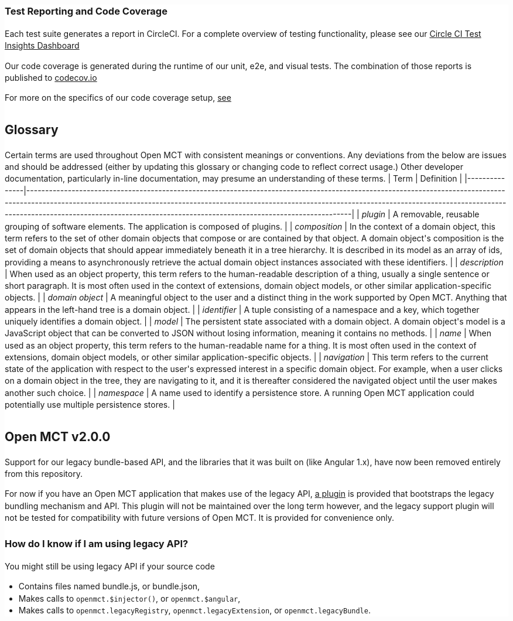 ### Test Reporting and Code Coverage

Each test suite generates a report in CircleCI. For a complete overview of testing functionality, please see our [Circle CI Test Insights Dashboard](https://app.circleci.com/insights/github/nasa/openmct/workflows/the-nightly/overview?branch=master&reporting-window=last-30-days)

Our code coverage is generated during the runtime of our unit, e2e, and visual tests. The combination of those reports is published to [codecov.io](https://app.codecov.io/gh/nasa/openmct/)

For more on the specifics of our code coverage setup, [see](TESTING.md#code-coverage)

## Glossary

Certain terms are used throughout Open MCT with consistent meanings
or conventions. Any deviations from the below are issues and should be
addressed (either by updating this glossary or changing code to reflect
correct usage.) Other developer documentation, particularly in-line
documentation, may presume an understanding of these terms.
| Term          | Definition                                                                                                                                                                                                                                                                                                                                                   |
|---------------|----------------------------------------------------------------------------------------------------------------------------------------------------------------------------------------------------------------------------------------------------------------------------------------------------------------------------------------------------------------|
| _plugin_      | A removable, reusable grouping of software elements. The application is composed of plugins.                                                                                                                                                                                                                                                                  |
| _composition_ | In the context of a domain object, this term refers to the set of other domain objects that compose or are contained by that object. A domain object's composition is the set of domain objects that should appear immediately beneath it in a tree hierarchy. It is described in its model as an array of ids, providing a means to asynchronously retrieve the actual domain object instances associated with these identifiers. |
| _description_ | When used as an object property, this term refers to the human-readable description of a thing, usually a single sentence or short paragraph. It is most often used in the context of extensions, domain object models, or other similar application-specific objects.                                                                                           |
| _domain object_ | A meaningful object to the user and a distinct thing in the work supported by Open MCT. Anything that appears in the left-hand tree is a domain object.                                                                                                                                                                                                       |
| _identifier_  | A tuple consisting of a namespace and a key, which together uniquely identifies a domain object.                                                                                                                                                                                                                                                              |
| _model_       | The persistent state associated with a domain object. A domain object's model is a JavaScript object that can be converted to JSON without losing information, meaning it contains no methods.                                                                                                                                                                 |
| _name_        | When used as an object property, this term refers to the human-readable name for a thing. It is most often used in the context of extensions, domain object models, or other similar application-specific objects.                                                                                                                                             |
| _navigation_  | This term refers to the current state of the application with respect to the user's expressed interest in a specific domain object. For example, when a user clicks on a domain object in the tree, they are navigating to it, and it is thereafter considered the navigated object until the user makes another such choice.                                    |
| _namespace_   | A name used to identify a persistence store. A running Open MCT application could potentially use multiple persistence stores.                                                                                                                                                                                                                                 |

## Open MCT v2.0.0

Support for our legacy bundle-based API, and the libraries that it was built on (like Angular 1.x), have now been removed entirely from this repository.

For now if you have an Open MCT application that makes use of the legacy API, [a plugin](https://github.com/nasa/openmct-legacy-plugin) is provided that bootstraps the legacy bundling mechanism and API. This plugin will not be maintained over the long term however, and the legacy support plugin will not be tested for compatibility with future versions of Open MCT. It is provided for convenience only.

### How do I know if I am using legacy API?

You might still be using legacy API if your source code

- Contains files named bundle.js, or bundle.json,
- Makes calls to `openmct.$injector()`, or `openmct.$angular`,
- Makes calls to `openmct.legacyRegistry`, `openmct.legacyExtension`, or `openmct.legacyBundle`.
